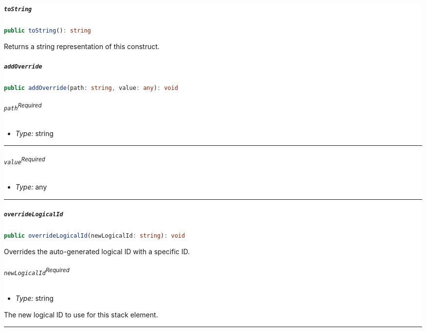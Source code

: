 ##### `toString` <a name="toString" id="@cdktf/provider-cloudflare.dataCloudflareContentScanningExpressions.DataCloudflareContentScanningExpressions.toString"></a>

```typescript
public toString(): string
```

Returns a string representation of this construct.

##### `addOverride` <a name="addOverride" id="@cdktf/provider-cloudflare.dataCloudflareContentScanningExpressions.DataCloudflareContentScanningExpressions.addOverride"></a>

```typescript
public addOverride(path: string, value: any): void
```

###### `path`<sup>Required</sup> <a name="path" id="@cdktf/provider-cloudflare.dataCloudflareContentScanningExpressions.DataCloudflareContentScanningExpressions.addOverride.parameter.path"></a>

- *Type:* string

---

###### `value`<sup>Required</sup> <a name="value" id="@cdktf/provider-cloudflare.dataCloudflareContentScanningExpressions.DataCloudflareContentScanningExpressions.addOverride.parameter.value"></a>

- *Type:* any

---

##### `overrideLogicalId` <a name="overrideLogicalId" id="@cdktf/provider-cloudflare.dataCloudflareContentScanningExpressions.DataCloudflareContentScanningExpressions.overrideLogicalId"></a>

```typescript
public overrideLogicalId(newLogicalId: string): void
```

Overrides the auto-generated logical ID with a specific ID.

###### `newLogicalId`<sup>Required</sup> <a name="newLogicalId" id="@cdktf/provider-cloudflare.dataCloudflareContentScanningExpressions.DataCloudflareContentScanningExpressions.overrideLogicalId.parameter.newLogicalId"></a>

- *Type:* string

The new logical ID to use for this stack element.

---
